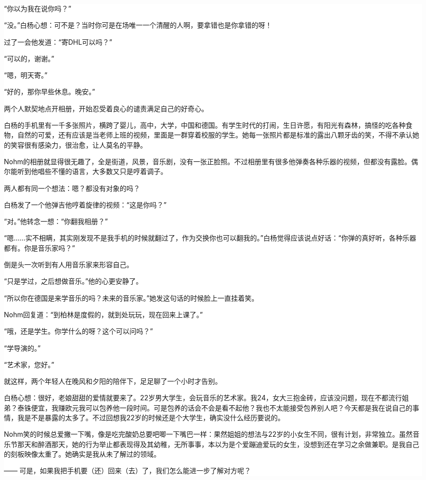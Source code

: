 “你以为我在说你吗？”

“没。”白杨心想：可不是？当时你可是在场唯一一个清醒的人啊，要拿错也是你拿错的呀！

过了一会他发道：“寄DHL可以吗？”

“可以的，谢谢。”

“嗯，明天寄。”

“好的，那你早些休息。晚安。”

两个人默契地点开相册，开始忍受着良心的谴责满足自己的好奇心。

白杨的手机里有一千多张照片，横跨了婴儿，高中，大学，中国和德国。有学生时代的打闹，生日许愿，有阳光有森林，搞怪的吃各种食物，自然的可爱，还有应该是当老师上班的视频，里面是一群穿着校服的学生。她每一张照片都是标准的露出八颗牙齿的笑，不得不承认她的笑容很有感染力，很治愈，让人莫名的平静。

Nohm的相册就显得很无趣了，全是街道，风景，音乐剧，没有一张正脸照。不过相册里有很多他弹奏各种乐器的视频，但都没有露脸。偶尔能听到他唱些不懂的语言，大多数又只是哼着调子。

两人都有同一个想法：嗯？都没有对象的吗？

白杨发了一个他弹吉他哼着旋律的视频：“这是你吗？”

“对。”他转念一想：“你翻我相册？”

“嗯......实不相瞒，其实刚发现不是我手机的时候就翻过了，作为交换你也可以翻我的。”白杨觉得应该说点好话：“你弹的真好听，各种乐器都有。你是音乐家吗？”

倒是头一次听到有人用音乐家来形容自己。

“只是学过，之后想做音乐。”他的心更安静了。

“所以你在德国是来学音乐的吗？未来的音乐家。”她发这句话的时候脸上一直挂着笑。

Nohm回复道：“到柏林是度假的，就到处玩玩，现在回来上课了。”

“哦，还是学生。你学什么的呀？这个可以问吗？”

“学导演的。”

“艺术家，您好。”

就这样，两个年轻人在晚风和夕阳的陪伴下，足足聊了一个小时才告别。

白杨心想：很好，老娘甜甜的爱情就要来了。22岁男大学生，会玩音乐的艺术家。我24，女大三抱金砖，应该没问题，现在不都流行姐弟？泰铢便宜，我赚欧元我可以包养他一段时间。可是包养的话会不会是看不起他？我也不太能接受包养别人吧？今天都是我在说自己的事情，我是不是暴露的太多了。不过回想我22岁的时候还是个大学生，确实没什么经历要说的。

Nohm笑的时候总爱撇一下嘴，像是吃完酸奶总要吧唧一下嘴巴一样：果然姐姐的想法与22岁的小女生不同，很有计划，非常独立。虽然音乐节那天和醉酒那天，她的行为举止都表现得及其幼稚，无所事事，本以为是个爱蹦迪爱玩的女生，没想到还在学习之余做兼职。是我自己的刻板映像太重了。她确实是我从未了解过的领域。

—— 可是，如果我把手机要（还）回来（去）了，我们怎么能进一步了解对方呢？